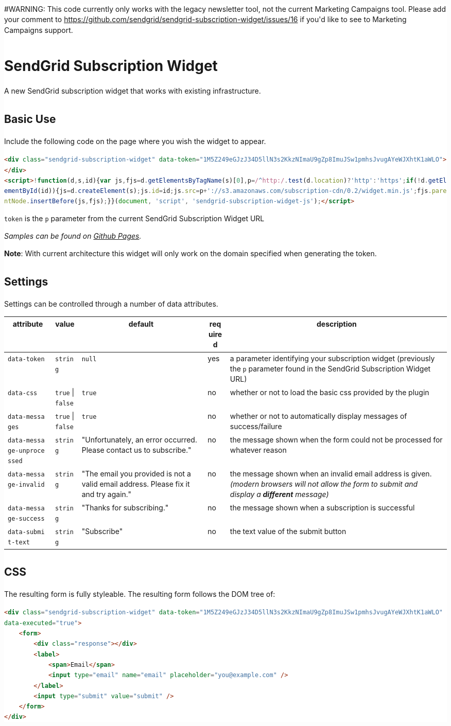 #WARNING:
This code currently only works with the legacy newsletter tool, not the current Marketing Campaigns tool. Please add your comment to https://github.com/sendgrid/sendgrid-subscription-widget/issues/16 if you'd like to see to Marketing Campaigns support. 

# SendGrid Subscription Widget
A new SendGrid subscription widget that works with existing infrastructure.

## Basic Use

Include the following code on the page where you wish the widget to appear.

```html
<div class="sendgrid-subscription-widget" data-token="1M5Z249eGJzJ34D5llN3s2KkzNImaU9gZp8ImuJSw1pmhsJvugAYeWJXhtK1aWLO"></div>
<script>!function(d,s,id){var js,fjs=d.getElementsByTagName(s)[0],p=/^http:/.test(d.location)?'http':'https';if(!d.getElementById(id)){js=d.createElement(s);js.id=id;js.src=p+'://s3.amazonaws.com/subscription-cdn/0.2/widget.min.js';fjs.parentNode.insertBefore(js,fjs);}}(document, 'script', 'sendgrid-subscription-widget-js');</script>
```

`token` is the `p` parameter from the current SendGrid Subscription Widget URL

_Samples can be found on [Github Pages](http://sendgrid.github.io/sendgrid-subscription-widget/examples/basic.html)._

**Note**: With current architecture this widget will only work on the domain specified when generating the token.

## Settings
Settings can be controlled through a number of data attributes.

| attribute                  | value                 | default                                                                             | required | description                                                                                                                                          |
|----------------------------|-----------------------|-------------------------------------------------------------------------------------|----------|------------------------------------------------------------------------------------------------------------------------------------------------------|
| `data-token`               | `string`              | `null`                                                                              | yes      | a parameter identifying your subscription widget (previously the `p` parameter found in the SendGrid Subscription Widget URL)                        |
| `data-css`                 | `true` &#124; `false` | `true`                                                                              | no       | whether or not to load the basic css provided by the plugin                                                                                          |
| `data-messages`            | `true` &#124; `false` | `true`                                                                              | no       | whether or not to automatically display messages of success/failure                                                                                  |
| `data-message-unprocessed` | `string`              | "Unfortunately, an error occurred. Please contact us to subscribe."                 | no       | the message shown when the form could not be processed for whatever reason                                                                            |
| `data-message-invalid`     | `string`              | "The email you provided is not a valid email address. Please fix it and try again." | no       | the message shown when an invalid email address is given. _(modern browsers will not allow the form to submit and display a **different** message)_  |
| `data-message-success`     | `string`              | "Thanks for subscribing."                                                           | no       | the message shown when a subscription is successful                                                                                                  |
| `data-submit-text`         | `string`              | "Subscribe"                                                                         | no       | the text value of the submit button

## CSS
The resulting form is fully styleable. The resulting form follows the DOM tree of:

```html
<div class="sendgrid-subscription-widget" data-token="1M5Z249eGJzJ34D5llN3s2KkzNImaU9gZp8ImuJSw1pmhsJvugAYeWJXhtK1aWLO" data-executed="true">
    <form>
        <div class="response"></div>
        <label>
        	<span>Email</span>
        	<input type="email" name="email" placeholder="you@example.com" />
        </label>
        <input type="submit" value="submit" />
    </form>
</div>
```
	    